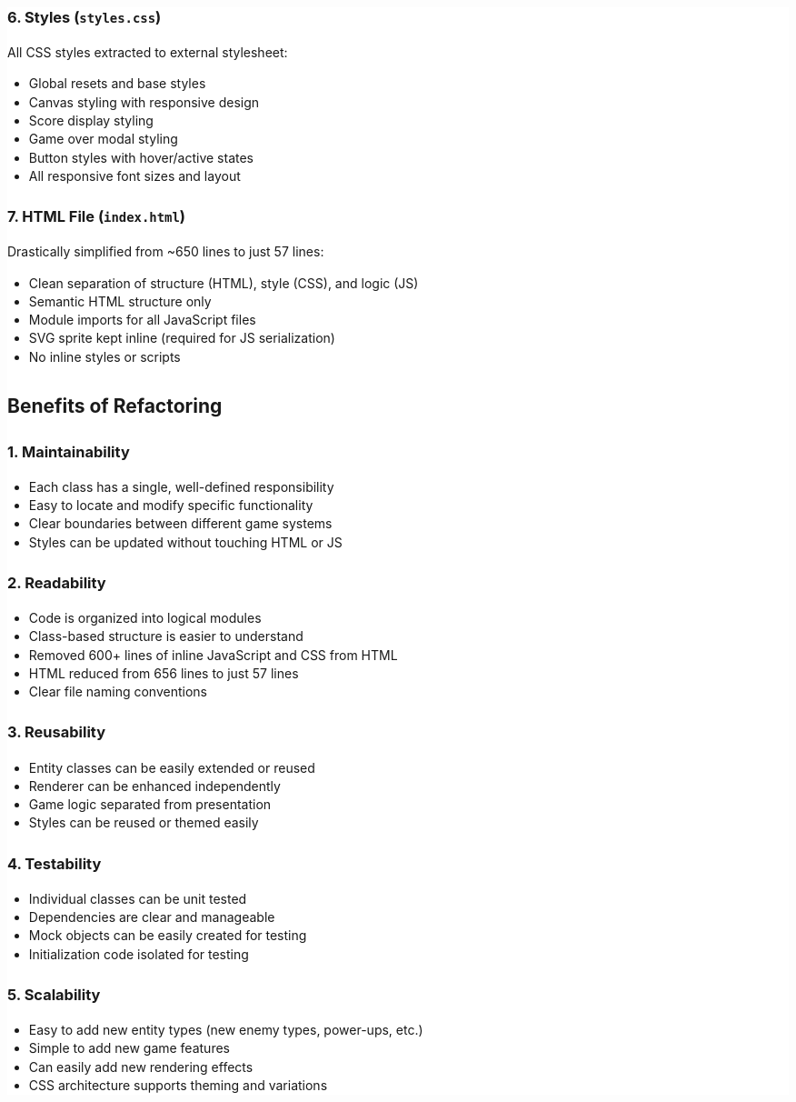 ### 6. Styles (`styles.css`)

All CSS styles extracted to external stylesheet:
- Global resets and base styles
- Canvas styling with responsive design
- Score display styling
- Game over modal styling
- Button styles with hover/active states
- All responsive font sizes and layout

### 7. HTML File (`index.html`)

Drastically simplified from ~650 lines to just 57 lines:
- Clean separation of structure (HTML), style (CSS), and logic (JS)
- Semantic HTML structure only
- Module imports for all JavaScript files
- SVG sprite kept inline (required for JS serialization)
- No inline styles or scripts

## Benefits of Refactoring

### 1. **Maintainability**
- Each class has a single, well-defined responsibility
- Easy to locate and modify specific functionality
- Clear boundaries between different game systems
- Styles can be updated without touching HTML or JS

### 2. **Readability**
- Code is organized into logical modules
- Class-based structure is easier to understand
- Removed 600+ lines of inline JavaScript and CSS from HTML
- HTML reduced from 656 lines to just 57 lines
- Clear file naming conventions

### 3. **Reusability**
- Entity classes can be easily extended or reused
- Renderer can be enhanced independently
- Game logic separated from presentation
- Styles can be reused or themed easily

### 4. **Testability**
- Individual classes can be unit tested
- Dependencies are clear and manageable
- Mock objects can be easily created for testing
- Initialization code isolated for testing

### 5. **Scalability**
- Easy to add new entity types (new enemy types, power-ups, etc.)
- Simple to add new game features
- Can easily add new rendering effects
- CSS architecture supports theming and variations
